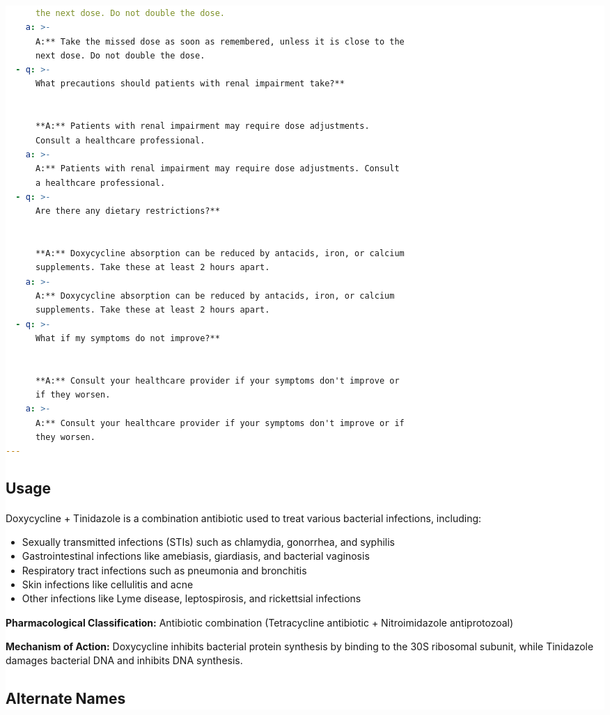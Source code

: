 ```yaml
      the next dose. Do not double the dose.
    a: >-
      A:** Take the missed dose as soon as remembered, unless it is close to the
      next dose. Do not double the dose.
  - q: >-
      What precautions should patients with renal impairment take?**


      **A:** Patients with renal impairment may require dose adjustments.
      Consult a healthcare professional.
    a: >-
      A:** Patients with renal impairment may require dose adjustments. Consult
      a healthcare professional.
  - q: >-
      Are there any dietary restrictions?**


      **A:** Doxycycline absorption can be reduced by antacids, iron, or calcium
      supplements. Take these at least 2 hours apart.
    a: >-
      A:** Doxycycline absorption can be reduced by antacids, iron, or calcium
      supplements. Take these at least 2 hours apart.
  - q: >-
      What if my symptoms do not improve?**


      **A:** Consult your healthcare provider if your symptoms don't improve or
      if they worsen.
    a: >-
      A:** Consult your healthcare provider if your symptoms don't improve or if
      they worsen.
---
```

## **Usage**

Doxycycline + Tinidazole is a combination antibiotic used to treat various bacterial infections, including:

* Sexually transmitted infections (STIs) such as chlamydia, gonorrhea, and syphilis
* Gastrointestinal infections like amebiasis, giardiasis, and bacterial vaginosis
* Respiratory tract infections such as pneumonia and bronchitis
* Skin infections like cellulitis and acne
* Other infections like Lyme disease, leptospirosis, and rickettsial infections

**Pharmacological Classification:** Antibiotic combination (Tetracycline antibiotic + Nitroimidazole antiprotozoal)

**Mechanism of Action:** Doxycycline inhibits bacterial protein synthesis by binding to the 30S ribosomal subunit, while Tinidazole damages bacterial DNA and inhibits DNA synthesis.

## **Alternate Names**
